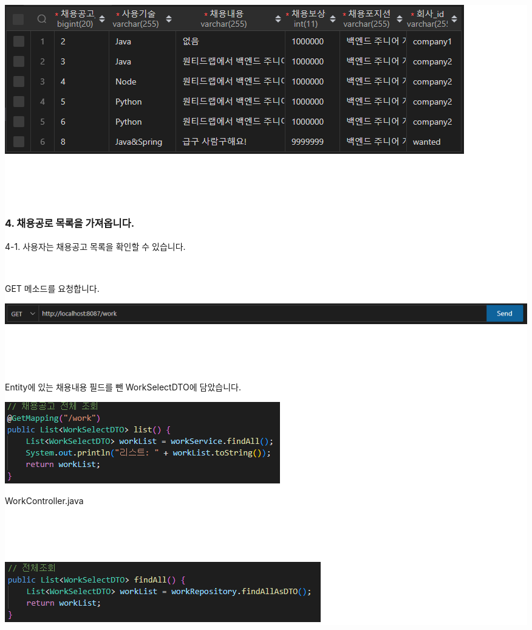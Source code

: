 ![Untitled](./readme_img//Untitled%2022.png)

<br>
<br>
<br>

### 4. 채용공로 목록을 가져옵니다.

4-1. 사용자는 채용공고 목록을 확인할 수 있습니다.

<br>

GET 메소드를 요청합니다.

![Untitled](./readme_img//Untitled%2023.png)

<br>
<br>
<br>

Entity에 있는 채용내용 필드를 뺀 WorkSelectDTO에 담았습니다.

![WorkController.java](./readme_img//Untitled%2024.png)

WorkController.java

<br>
<br>
<br>

![WorkService.java](./readme_img//Untitled%2025.png)
